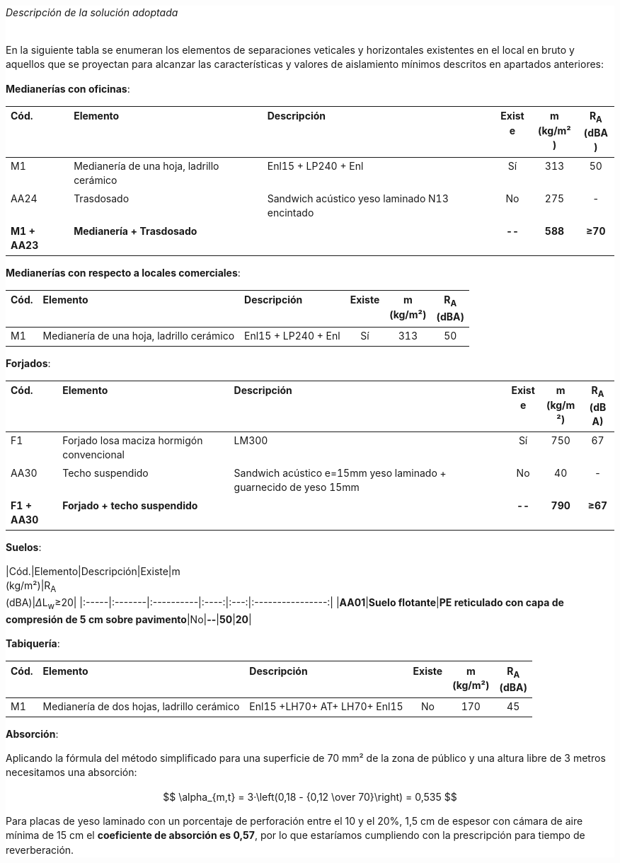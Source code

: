 

###### Descripción de la solución adoptada

En la siguiente tabla se enumeran los elementos de separaciones veticales
y horizontales existentes en el local en bruto y aquellos que se proyectan
para alcanzar las características y valores de aislamiento mínimos descritos en
apartados anteriores:

**Medianerías con oficinas**:

|Cód.|Elemento|Descripción|Existe|m<br>(kg/m²)|R<sub>A</sub><br>(dBA)|
|:-----|:-------|:----------|:----:|:---:|:----------------:|
|M1|Medianería de una hoja, ladrillo cerámico|Enl15 + LP240 + Enl|Sí|313|50|
|AA24|Trasdosado|Sandwich acústico yeso laminado N13 encintado|No|275|-|
|**M1 + AA23**|**Medianería + Trasdosado**||**--**|**588**|**$\ge$70**|

**Medianerías con respecto a locales comerciales**:

|Cód.|Elemento|Descripción|Existe|m<br>(kg/m²)|R<sub>A</sub><br>(dBA)|
|:-----|:-------|:----------|:----:|:---:|:----------------:|
|M1|Medianería de una hoja, ladrillo cerámico|Enl15 + LP240 + Enl|Sí|313|50|

**Forjados**:

|Cód.|Elemento|Descripción|Existe|m<br>(kg/m²)|R<sub>A</sub><br>(dBA)|
|:-----|:-------|:----------|:----:|:---:|:----------------:|
|F1|Forjado losa maciza hormigón convencional|LM300|Sí|750|67|
|AA30|Techo suspendido|Sandwich acústico e=15mm yeso laminado + guarnecido de yeso 15mm|No|40|-|
|**F1 + AA30**|**Forjado + techo suspendido**||**--**|**790**|**$\ge$67**|

**Suelos**:

|Cód.|Elemento|Descripción|Existe|m<br>(kg/m²)|R<sub>A</sub><br>(dBA)|$\Delta$L<sub>w</sub>$\ge$20|
|:-----|:-------|:----------|:----:|:---:|:----------------:|
|**AA01**|**Suelo flotante**|**PE reticulado con capa de compresión de 5 cm sobre pavimento**|No|**--**|**50**|**20**|

**Tabiquería**:

|Cód.|Elemento|Descripción|Existe|m<br>(kg/m²)|R<sub>A</sub><br>(dBA)|
|:-----|:-------|:----------|:----:|:---:|:----------------:|
|M1|Medianería de dos hojas, ladrillo cerámico|Enl15 +LH70+ AT+ LH70+ Enl15|No|170|45|

**Absorción**:

Aplicando la fórmula del método simplificado para una superficie de 70 mm²
de la zona de público y una altura libre de 3 metros necesitamos una absorción:

$$ \alpha_{m,t} = 3·\left(0,18 - {0,12 \over 70}\right) = 0,535 $$

Para placas de yeso laminado con un porcentaje de perforación entre el 10 y el 20%,
1,5 cm de espesor con cámara de aire mínima de 15 cm el **coeficiente de absorción es 0,57**,
por lo que estaríamos cumpliendo con la prescripción para tiempo de reverberación.

